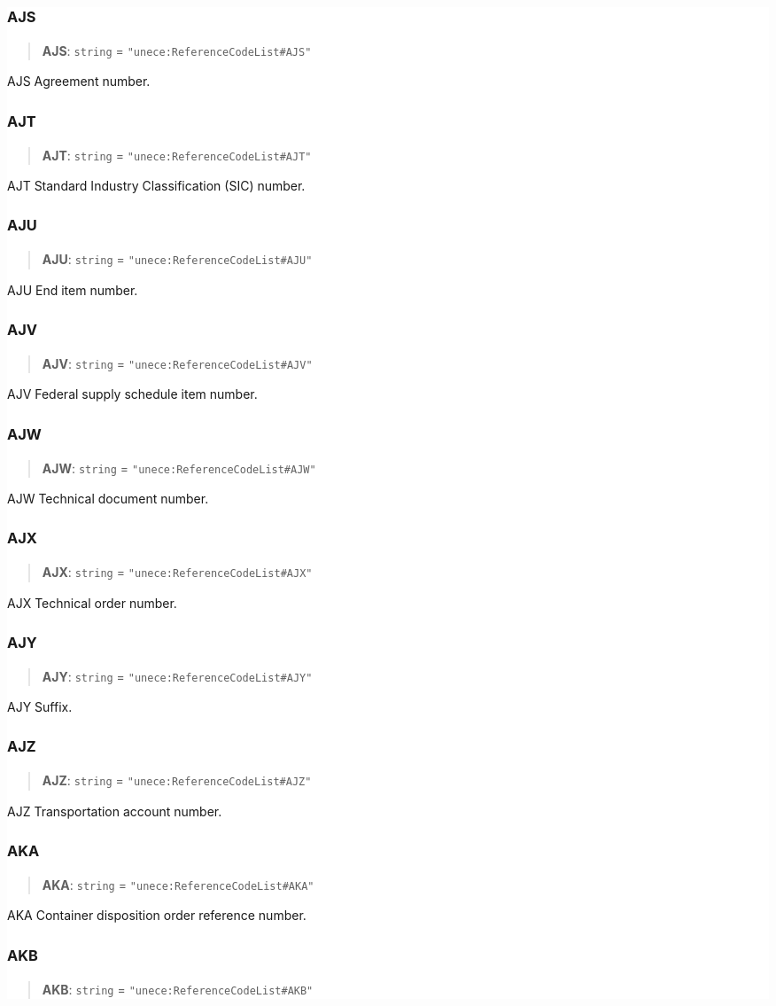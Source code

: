 ### AJS

> **AJS**: `string` = `"unece:ReferenceCodeList#AJS"`

AJS Agreement number.

### AJT

> **AJT**: `string` = `"unece:ReferenceCodeList#AJT"`

AJT Standard Industry Classification (SIC) number.

### AJU

> **AJU**: `string` = `"unece:ReferenceCodeList#AJU"`

AJU End item number.

### AJV

> **AJV**: `string` = `"unece:ReferenceCodeList#AJV"`

AJV Federal supply schedule item number.

### AJW

> **AJW**: `string` = `"unece:ReferenceCodeList#AJW"`

AJW Technical document number.

### AJX

> **AJX**: `string` = `"unece:ReferenceCodeList#AJX"`

AJX Technical order number.

### AJY

> **AJY**: `string` = `"unece:ReferenceCodeList#AJY"`

AJY Suffix.

### AJZ

> **AJZ**: `string` = `"unece:ReferenceCodeList#AJZ"`

AJZ Transportation account number.

### AKA

> **AKA**: `string` = `"unece:ReferenceCodeList#AKA"`

AKA Container disposition order reference number.

### AKB

> **AKB**: `string` = `"unece:ReferenceCodeList#AKB"`
